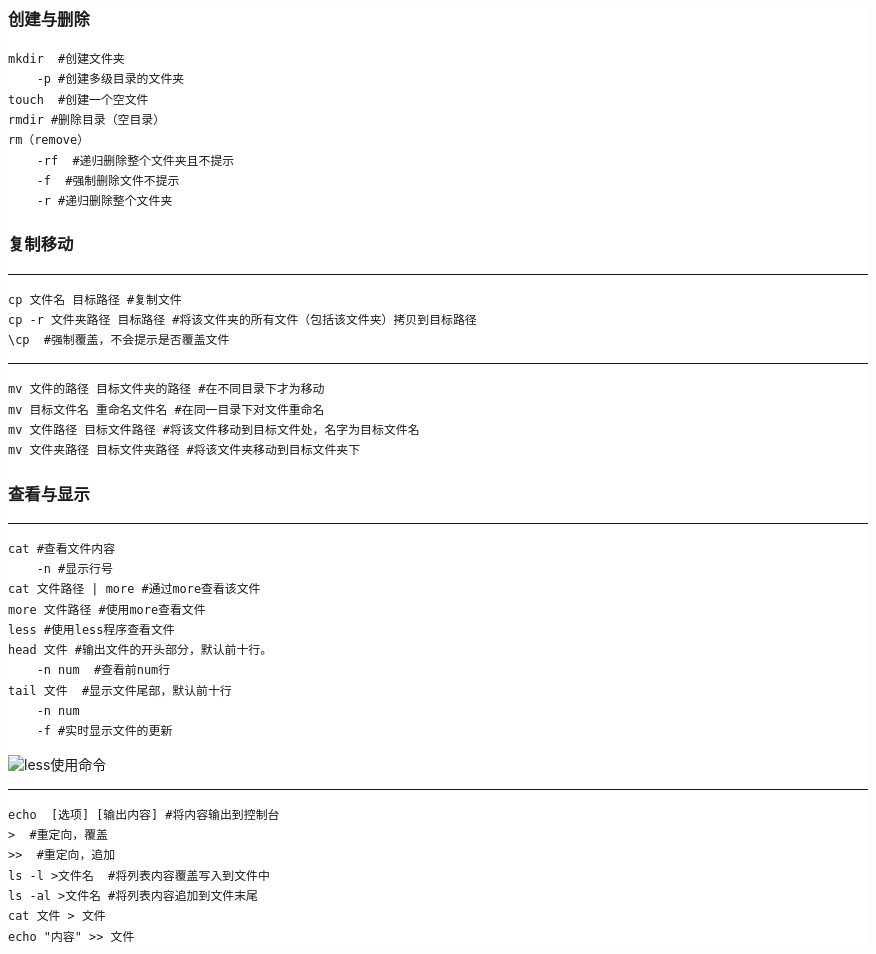 
### 创建与删除

```shell
mkdir  #创建文件夹
	-p #创建多级目录的文件夹
touch  #创建一个空文件
rmdir #删除目录（空目录）
rm（remove）  
	-rf  #递归删除整个文件夹且不提示
	-f  #强制删除文件不提示
	-r #递归删除整个文件夹
```

### 复制移动

---

```shell
cp 文件名 目标路径 #复制文件
cp -r 文件夹路径 目标路径 #将该文件夹的所有文件（包括该文件夹）拷贝到目标路径
\cp  #强制覆盖，不会提示是否覆盖文件
```

---

```shell
mv 文件的路径 目标文件夹的路径 #在不同目录下才为移动
mv 目标文件名 重命名文件名 #在同一目录下对文件重命名
mv 文件路径 目标文件路径 #将该文件移动到目标文件处，名字为目标文件名
mv 文件夹路径 目标文件夹路径 #将该文件夹移动到目标文件夹下
```

### 查看与显示

---

```shell
cat #查看文件内容
	-n #显示行号
cat 文件路径 | more #通过more查看该文件
more 文件路径 #使用more查看文件
less #使用less程序查看文件
head 文件 #输出文件的开头部分，默认前十行。
	-n num  #查看前num行
tail 文件  #显示文件尾部，默认前十行
	-n num
	-f #实时显示文件的更新 
```

![less使用命令](C:\Users\www15\Documents\pdf\typora\BaiduSyncdisk\无标题.png)

---

```shell
echo  [选项] [输出内容] #将内容输出到控制台
>  #重定向，覆盖
>>  #重定向，追加
ls -l >文件名  #将列表内容覆盖写入到文件中
ls -al >文件名 #将列表内容追加到文件末尾 
cat 文件 > 文件
echo "内容" >> 文件
```
